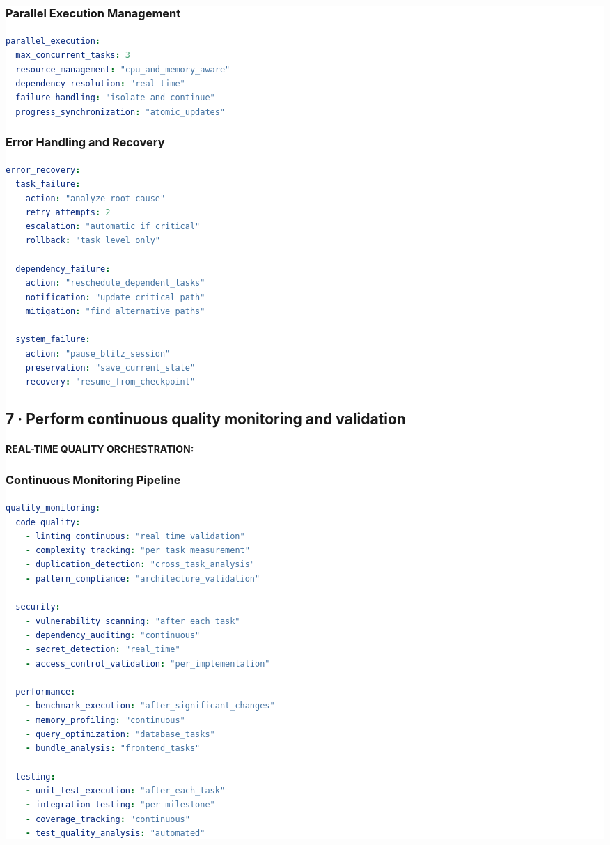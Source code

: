 ### Parallel Execution Management
```yaml
parallel_execution:
  max_concurrent_tasks: 3
  resource_management: "cpu_and_memory_aware"
  dependency_resolution: "real_time"
  failure_handling: "isolate_and_continue"
  progress_synchronization: "atomic_updates"
```

### Error Handling and Recovery
```yaml
error_recovery:
  task_failure:
    action: "analyze_root_cause"
    retry_attempts: 2
    escalation: "automatic_if_critical"
    rollback: "task_level_only"

  dependency_failure:
    action: "reschedule_dependent_tasks"
    notification: "update_critical_path"
    mitigation: "find_alternative_paths"

  system_failure:
    action: "pause_blitz_session"
    preservation: "save_current_state"
    recovery: "resume_from_checkpoint"
```

## 7 · Perform continuous quality monitoring and validation

**REAL-TIME QUALITY ORCHESTRATION:**

### Continuous Monitoring Pipeline
```yaml
quality_monitoring:
  code_quality:
    - linting_continuous: "real_time_validation"
    - complexity_tracking: "per_task_measurement"
    - duplication_detection: "cross_task_analysis"
    - pattern_compliance: "architecture_validation"

  security:
    - vulnerability_scanning: "after_each_task"
    - dependency_auditing: "continuous"
    - secret_detection: "real_time"
    - access_control_validation: "per_implementation"

  performance:
    - benchmark_execution: "after_significant_changes"
    - memory_profiling: "continuous"
    - query_optimization: "database_tasks"
    - bundle_analysis: "frontend_tasks"

  testing:
    - unit_test_execution: "after_each_task"
    - integration_testing: "per_milestone"
    - coverage_tracking: "continuous"
    - test_quality_analysis: "automated"
```
